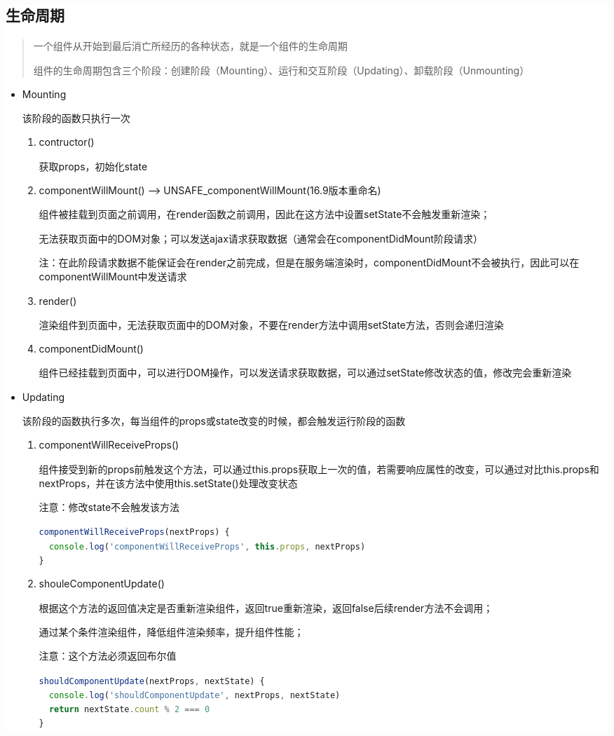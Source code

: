 ## 生命周期

> 一个组件从开始到最后消亡所经历的各种状态，就是一个组件的生命周期
>
> 组件的生命周期包含三个阶段：创建阶段（Mounting）、运行和交互阶段（Updating）、卸载阶段（Unmounting）

- Mounting

  该阶段的函数只执行一次

  1. contructor()

     获取props，初始化state

  2. componentWillMount() --> UNSAFE_componentWillMount(16.9版本重命名)

     组件被挂载到页面之前调用，在render函数之前调用，因此在这方法中设置setState不会触发重新渲染；

     无法获取页面中的DOM对象；可以发送ajax请求获取数据（通常会在componentDidMount阶段请求）

     注：在此阶段请求数据不能保证会在render之前完成，但是在服务端渲染时，componentDidMount不会被执行，因此可以在componentWillMount中发送请求

  3. render()

     渲染组件到页面中，无法获取页面中的DOM对象，不要在render方法中调用setState方法，否则会递归渲染

  4. componentDidMount()

     组件已经挂载到页面中，可以进行DOM操作，可以发送请求获取数据，可以通过setState修改状态的值，修改完会重新渲染

- Updating

  该阶段的函数执行多次，每当组件的props或state改变的时候，都会触发运行阶段的函数

  1. componentWillReceiveProps()

     组件接受到新的props前触发这个方法，可以通过this.props获取上一次的值，若需要响应属性的改变，可以通过对比this.props和nextProps，并在该方法中使用this.setState()处理改变状态

     注意：修改state不会触发该方法

     ```jsx
     componentWillReceiveProps(nextProps) {
       console.log('componentWillReceiveProps', this.props, nextProps)
     }
     ```

  2. shouleComponentUpdate()

     根据这个方法的返回值决定是否重新渲染组件，返回true重新渲染，返回false后续render方法不会调用；

     通过某个条件渲染组件，降低组件渲染频率，提升组件性能；

     注意：这个方法必须返回布尔值

     ```jsx
     shouldComponentUpdate(nextProps, nextState) {
       console.log('shouldComponentUpdate', nextProps, nextState)
       return nextState.count % 2 === 0
     }
     ```
